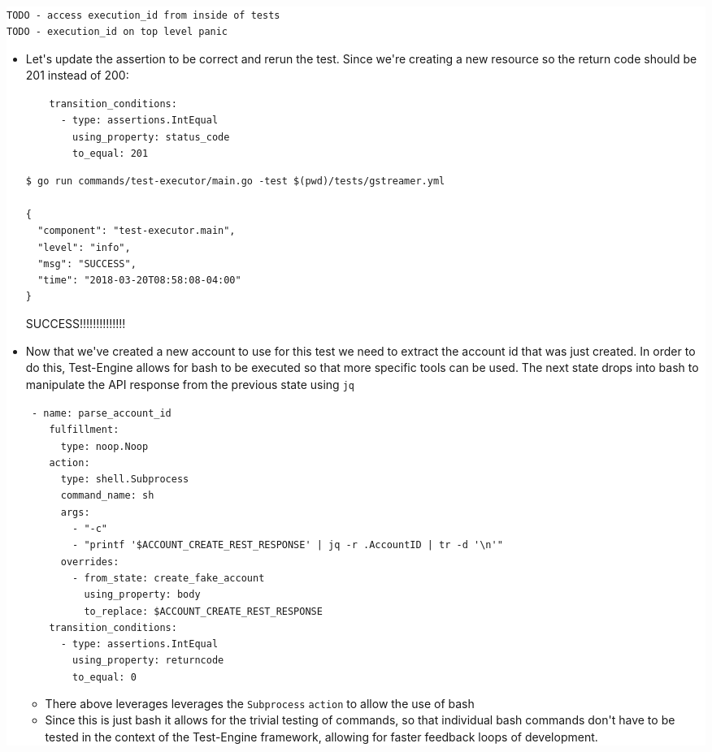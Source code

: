     TODO - access execution_id from inside of tests 
    TODO - execution_id on top level panic
    
- Let's update the assertion to be correct and rerun the test.  Since we're creating a new resource so the return code
should be 201 instead of 200:
    
    ```
        transition_conditions:
          - type: assertions.IntEqual
            using_property: status_code
            to_equal: 201
    ```
    
    ```
    $ go run commands/test-executor/main.go -test $(pwd)/tests/gstreamer.yml 
    
    {
      "component": "test-executor.main",
      "level": "info",
      "msg": "SUCCESS",
      "time": "2018-03-20T08:58:08-04:00"
    }
    ```
    
    SUCCESS!!!!!!!!!!!!!!

- Now that we've created a new account to use for this test we need to extract
the account id that was just created.  In order to do this, Test-Engine allows
for bash to be executed so that more specific tools can be used.  The next 
state drops into bash to manipulate the API response from the previous state using `jq`

    ```
     - name: parse_account_id
        fulfillment:
          type: noop.Noop
        action:
          type: shell.Subprocess
          command_name: sh
          args:
            - "-c"
            - "printf '$ACCOUNT_CREATE_REST_RESPONSE' | jq -r .AccountID | tr -d '\n'"
          overrides:
            - from_state: create_fake_account
              using_property: body
              to_replace: $ACCOUNT_CREATE_REST_RESPONSE
        transition_conditions:
          - type: assertions.IntEqual
            using_property: returncode
            to_equal: 0
    ```
    
    - There above leverages leverages the `Subprocess` `action` to allow the use of
        bash
    - Since this is just bash it allows for the trivial testing of commands, so that
        individual bash commands don't have to be tested in the context of the Test-Engine
        framework, allowing for faster feedback loops of development.
        